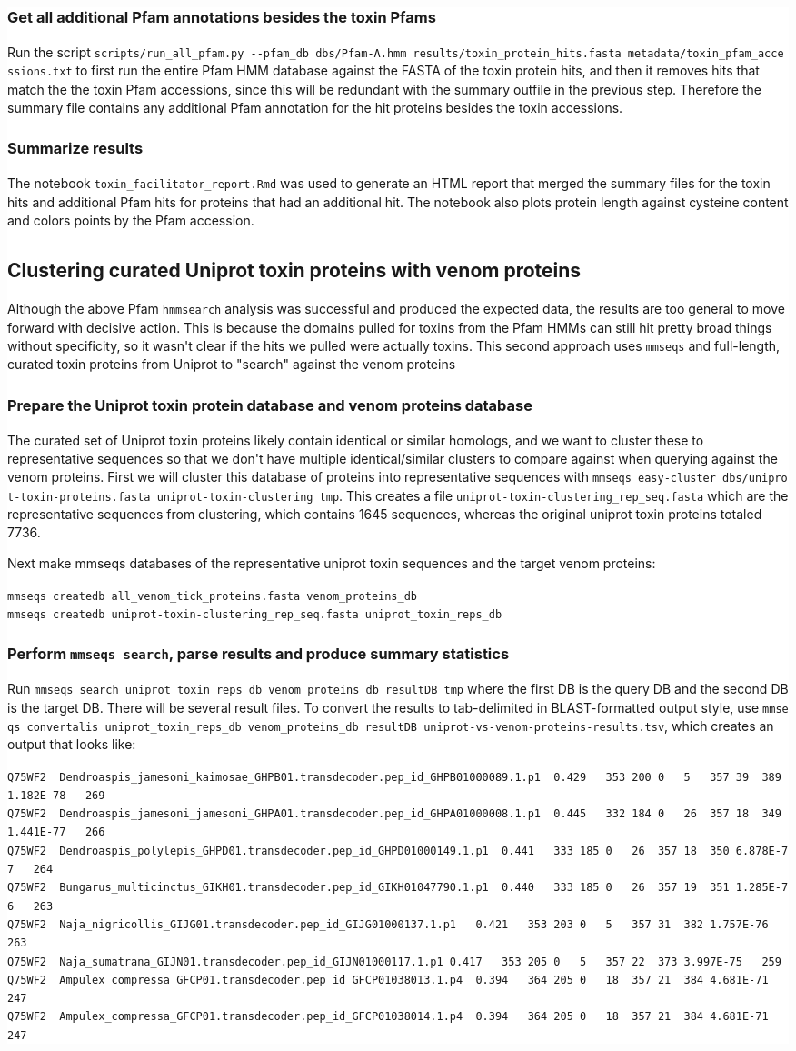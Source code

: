 ### Get all additional Pfam annotations besides the toxin Pfams
Run the script `scripts/run_all_pfam.py --pfam_db dbs/Pfam-A.hmm results/toxin_protein_hits.fasta metadata/toxin_pfam_accessions.txt` to first run the entire Pfam HMM database against the FASTA of the toxin protein hits, and then it removes hits that match the the toxin Pfam accessions, since this will be redundant with the summary outfile in the previous step. Therefore the summary file contains any additional Pfam annotation for the hit proteins besides the toxin accessions.

### Summarize results
The notebook `toxin_facilitator_report.Rmd` was used to generate an HTML report that merged the summary files for the toxin hits and additional Pfam hits for proteins that had an additional hit. The notebook also plots protein length against cysteine content and colors points by the Pfam accession.

## Clustering curated Uniprot toxin proteins with venom proteins
Although the above Pfam `hmmsearch` analysis was successful and produced the expected data, the results are too general to move forward with decisive action. This is because the domains pulled for toxins from the Pfam HMMs can still hit pretty broad things without specificity, so it wasn't clear if the hits we pulled were actually toxins. This second approach uses `mmseqs` and full-length, curated toxin proteins from Uniprot to "search" against the venom proteins

### Prepare the Uniprot toxin protein database and venom proteins database
The curated set of Uniprot toxin proteins likely contain identical or similar homologs, and we want to cluster these to representative sequences so that we don't have multiple identical/similar clusters to compare against when querying against the venom proteins. First we will cluster this database of proteins into representative sequences with `mmseqs easy-cluster dbs/uniprot-toxin-proteins.fasta uniprot-toxin-clustering tmp`. This creates a file `uniprot-toxin-clustering_rep_seq.fasta` which are the representative sequences from clustering, which contains 1645 sequences, whereas the original uniprot toxin proteins totaled 7736.

Next make mmseqs databases of the representative uniprot toxin sequences and the target venom proteins:
```
mmseqs createdb all_venom_tick_proteins.fasta venom_proteins_db
mmseqs createdb uniprot-toxin-clustering_rep_seq.fasta uniprot_toxin_reps_db
```

### Perform `mmseqs search`, parse results and produce summary statistics
Run `mmseqs search uniprot_toxin_reps_db venom_proteins_db resultDB tmp` where the first DB is the query DB and the second DB is the target DB. There will be several result files. To convert the results to tab-delimited in BLAST-formatted output style, use `mmseqs convertalis uniprot_toxin_reps_db venom_proteins_db resultDB uniprot-vs-venom-proteins-results.tsv`, which creates an output that looks like:

```
Q75WF2	Dendroaspis_jamesoni_kaimosae_GHPB01.transdecoder.pep_id_GHPB01000089.1.p1	0.429	353	200	0	5	357	39	389	1.182E-78	269
Q75WF2	Dendroaspis_jamesoni_jamesoni_GHPA01.transdecoder.pep_id_GHPA01000008.1.p1	0.445	332	184	0	26	357	18	349	1.441E-77	266
Q75WF2	Dendroaspis_polylepis_GHPD01.transdecoder.pep_id_GHPD01000149.1.p1	0.441	333	185	0	26	357	18	350	6.878E-77	264
Q75WF2	Bungarus_multicinctus_GIKH01.transdecoder.pep_id_GIKH01047790.1.p1	0.440	333	185	0	26	357	19	351	1.285E-76	263
Q75WF2	Naja_nigricollis_GIJG01.transdecoder.pep_id_GIJG01000137.1.p1	0.421	353	203	0	5	357	31	382	1.757E-76	263
Q75WF2	Naja_sumatrana_GIJN01.transdecoder.pep_id_GIJN01000117.1.p1	0.417	353	205	0	5	357	22	373	3.997E-75	259
Q75WF2	Ampulex_compressa_GFCP01.transdecoder.pep_id_GFCP01038013.1.p4	0.394	364	205	0	18	357	21	384	4.681E-71	247
Q75WF2	Ampulex_compressa_GFCP01.transdecoder.pep_id_GFCP01038014.1.p4	0.394	364	205	0	18	357	21	384	4.681E-71	247
```